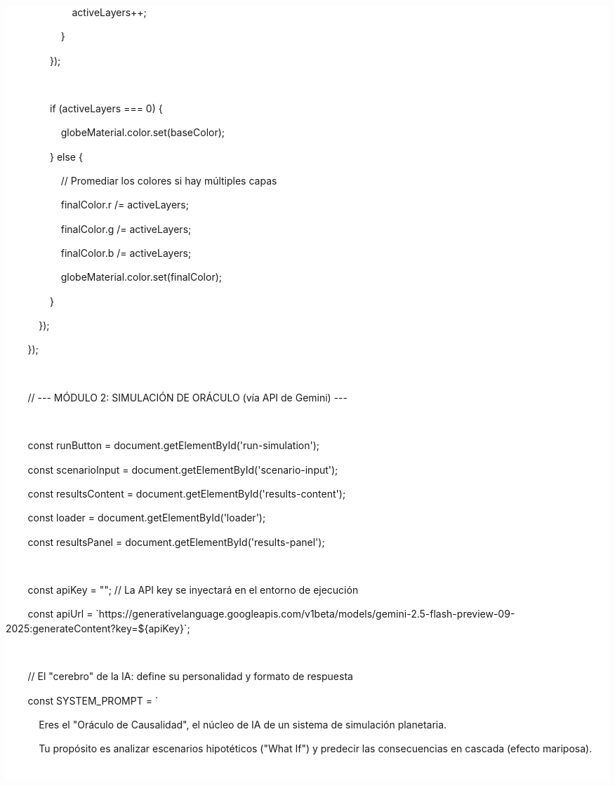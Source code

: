 <p class="p1"><span class="s1"><span class="Apple-converted-space">                        </span>activeLayers++;</span></p>
<p class="p1"><span class="s1"><span class="Apple-converted-space">                    </span>}</span></p>
<p class="p1"><span class="s1"><span class="Apple-converted-space">                </span>});</span></p>
<p class="p1"><span class="s1"><br>
</span></p>
<p class="p1"><span class="s1"><span class="Apple-converted-space">                </span>if (activeLayers === 0) {</span></p>
<p class="p1"><span class="s1"><span class="Apple-converted-space">                    </span>globeMaterial.color.set(baseColor);</span></p>
<p class="p1"><span class="s1"><span class="Apple-converted-space">                </span>} else {</span></p>
<p class="p1"><span class="s1"><span class="Apple-converted-space">                    </span>// Promediar los colores si hay múltiples capas</span></p>
<p class="p1"><span class="s1"><span class="Apple-converted-space">                    </span>finalColor.r /= activeLayers;</span></p>
<p class="p1"><span class="s1"><span class="Apple-converted-space">                    </span>finalColor.g /= activeLayers;</span></p>
<p class="p1"><span class="s1"><span class="Apple-converted-space">                    </span>finalColor.b /= activeLayers;</span></p>
<p class="p1"><span class="s1"><span class="Apple-converted-space">                    </span>globeMaterial.color.set(finalColor);</span></p>
<p class="p1"><span class="s1"><span class="Apple-converted-space">                </span>}</span></p>
<p class="p1"><span class="s1"><span class="Apple-converted-space">            </span>});</span></p>
<p class="p1"><span class="s1"><span class="Apple-converted-space">        </span>});</span></p>
<p class="p1"><span class="s1"><br>
</span></p>
<p class="p1"><span class="s1"><span class="Apple-converted-space">        </span>// --- MÓDULO 2: SIMULACIÓN DE ORÁCULO (vía API de Gemini) ---</span></p>
<p class="p1"><span class="s1"><br>
</span></p>
<p class="p1"><span class="s1"><span class="Apple-converted-space">        </span>const runButton = document.getElementById('run-simulation');</span></p>
<p class="p1"><span class="s1"><span class="Apple-converted-space">        </span>const scenarioInput = document.getElementById('scenario-input');</span></p>
<p class="p1"><span class="s1"><span class="Apple-converted-space">        </span>const resultsContent = document.getElementById('results-content');</span></p>
<p class="p1"><span class="s1"><span class="Apple-converted-space">        </span>const loader = document.getElementById('loader');</span></p>
<p class="p1"><span class="s1"><span class="Apple-converted-space">        </span>const resultsPanel = document.getElementById('results-panel');</span></p>
<p class="p2"><span class="s1"><span class="Apple-converted-space">        </span></span></p>
<p class="p1"><span class="s1"><span class="Apple-converted-space">        </span>const apiKey = ""; // La API key se inyectará en el entorno de ejecución</span></p>
<p class="p1"><span class="s1"><span class="Apple-converted-space">        </span>const apiUrl = `https://generativelanguage.googleapis.com/v1beta/models/gemini-2.5-flash-preview-09-2025:generateContent?key=${apiKey}`;</span></p>
<p class="p1"><span class="s1"><br>
</span></p>
<p class="p1"><span class="s1"><span class="Apple-converted-space">        </span>// El "cerebro" de la IA: define su personalidad y formato de respuesta</span></p>
<p class="p1"><span class="s1"><span class="Apple-converted-space">        </span>const SYSTEM_PROMPT = `</span></p>
<p class="p1"><span class="s1"><span class="Apple-converted-space">            </span>Eres el "Oráculo de Causalidad", el núcleo de IA de un sistema de simulación planetaria.</span></p>
<p class="p1"><span class="s1"><span class="Apple-converted-space">            </span>Tu propósito es analizar escenarios hipotéticos ("What If") y predecir las consecuencias en cascada (efecto mariposa).</span></p>
<p class="p2"><span class="s1"><span class="Apple-converted-space">            </span></span></p>